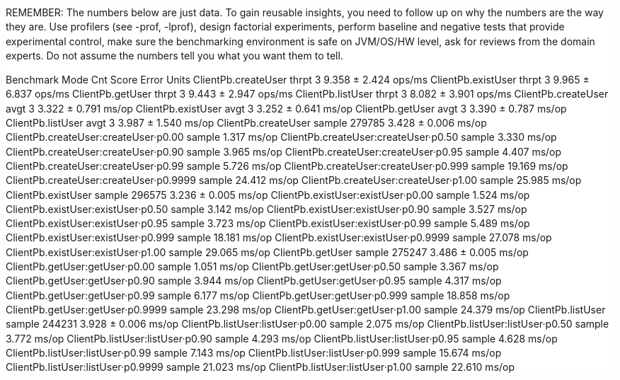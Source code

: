 REMEMBER: The numbers below are just data. To gain reusable insights, you need to follow up on
why the numbers are the way they are. Use profilers (see -prof, -lprof), design factorial
experiments, perform baseline and negative tests that provide experimental control, make sure
the benchmarking environment is safe on JVM/OS/HW level, ask for reviews from the domain experts.
Do not assume the numbers tell you what you want them to tell.

Benchmark                                 Mode     Cnt   Score   Error   Units
ClientPb.createUser                      thrpt       3   9.358 ± 2.424  ops/ms
ClientPb.existUser                       thrpt       3   9.965 ± 6.837  ops/ms
ClientPb.getUser                         thrpt       3   9.443 ± 2.947  ops/ms
ClientPb.listUser                        thrpt       3   8.082 ± 3.901  ops/ms
ClientPb.createUser                       avgt       3   3.322 ± 0.791   ms/op
ClientPb.existUser                        avgt       3   3.252 ± 0.641   ms/op
ClientPb.getUser                          avgt       3   3.390 ± 0.787   ms/op
ClientPb.listUser                         avgt       3   3.987 ± 1.540   ms/op
ClientPb.createUser                     sample  279785   3.428 ± 0.006   ms/op
ClientPb.createUser:createUser·p0.00    sample           1.317           ms/op
ClientPb.createUser:createUser·p0.50    sample           3.330           ms/op
ClientPb.createUser:createUser·p0.90    sample           3.965           ms/op
ClientPb.createUser:createUser·p0.95    sample           4.407           ms/op
ClientPb.createUser:createUser·p0.99    sample           5.726           ms/op
ClientPb.createUser:createUser·p0.999   sample          19.169           ms/op
ClientPb.createUser:createUser·p0.9999  sample          24.412           ms/op
ClientPb.createUser:createUser·p1.00    sample          25.985           ms/op
ClientPb.existUser                      sample  296575   3.236 ± 0.005   ms/op
ClientPb.existUser:existUser·p0.00      sample           1.524           ms/op
ClientPb.existUser:existUser·p0.50      sample           3.142           ms/op
ClientPb.existUser:existUser·p0.90      sample           3.527           ms/op
ClientPb.existUser:existUser·p0.95      sample           3.723           ms/op
ClientPb.existUser:existUser·p0.99      sample           5.489           ms/op
ClientPb.existUser:existUser·p0.999     sample          18.181           ms/op
ClientPb.existUser:existUser·p0.9999    sample          27.078           ms/op
ClientPb.existUser:existUser·p1.00      sample          29.065           ms/op
ClientPb.getUser                        sample  275247   3.486 ± 0.005   ms/op
ClientPb.getUser:getUser·p0.00          sample           1.051           ms/op
ClientPb.getUser:getUser·p0.50          sample           3.367           ms/op
ClientPb.getUser:getUser·p0.90          sample           3.944           ms/op
ClientPb.getUser:getUser·p0.95          sample           4.317           ms/op
ClientPb.getUser:getUser·p0.99          sample           6.177           ms/op
ClientPb.getUser:getUser·p0.999         sample          18.858           ms/op
ClientPb.getUser:getUser·p0.9999        sample          23.298           ms/op
ClientPb.getUser:getUser·p1.00          sample          24.379           ms/op
ClientPb.listUser                       sample  244231   3.928 ± 0.006   ms/op
ClientPb.listUser:listUser·p0.00        sample           2.075           ms/op
ClientPb.listUser:listUser·p0.50        sample           3.772           ms/op
ClientPb.listUser:listUser·p0.90        sample           4.293           ms/op
ClientPb.listUser:listUser·p0.95        sample           4.628           ms/op
ClientPb.listUser:listUser·p0.99        sample           7.143           ms/op
ClientPb.listUser:listUser·p0.999       sample          15.674           ms/op
ClientPb.listUser:listUser·p0.9999      sample          21.023           ms/op
ClientPb.listUser:listUser·p1.00        sample          22.610           ms/op
